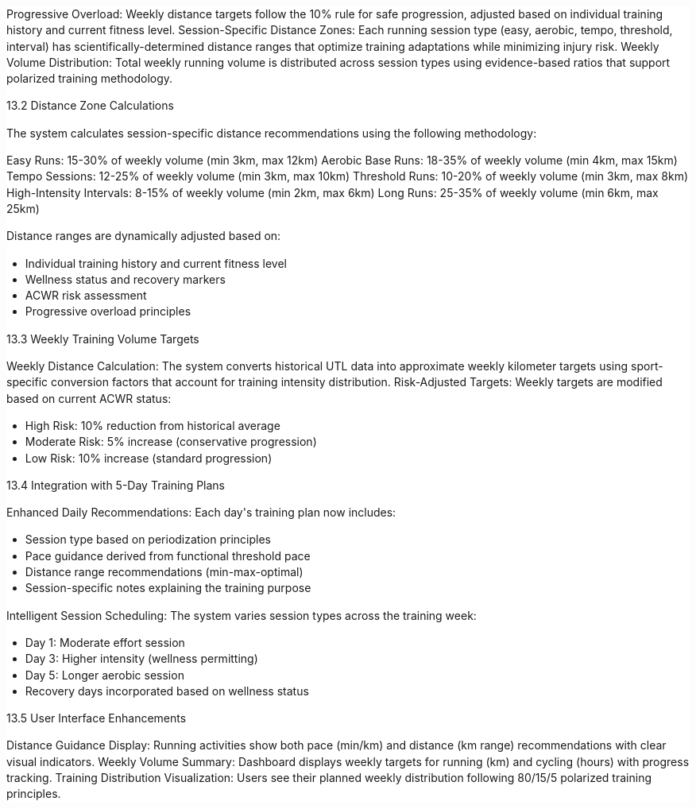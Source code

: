 Progressive Overload: Weekly distance targets follow the 10% rule for safe progression, adjusted based on individual training history and current fitness level.
Session-Specific Distance Zones: Each running session type (easy, aerobic, tempo, threshold, interval) has scientifically-determined distance ranges that optimize training adaptations while minimizing injury risk.
Weekly Volume Distribution: Total weekly running volume is distributed across session types using evidence-based ratios that support polarized training methodology.

13.2 Distance Zone Calculations

The system calculates session-specific distance recommendations using the following methodology:

Easy Runs: 15-30% of weekly volume (min 3km, max 12km)
Aerobic Base Runs: 18-35% of weekly volume (min 4km, max 15km)
Tempo Sessions: 12-25% of weekly volume (min 3km, max 10km)
Threshold Runs: 10-20% of weekly volume (min 3km, max 8km)
High-Intensity Intervals: 8-15% of weekly volume (min 2km, max 6km)
Long Runs: 25-35% of weekly volume (min 6km, max 25km)

Distance ranges are dynamically adjusted based on:
- Individual training history and current fitness level
- Wellness status and recovery markers
- ACWR risk assessment
- Progressive overload principles

13.3 Weekly Training Volume Targets

Weekly Distance Calculation: The system converts historical UTL data into approximate weekly kilometer targets using sport-specific conversion factors that account for training intensity distribution.
Risk-Adjusted Targets: Weekly targets are modified based on current ACWR status:
- High Risk: 10% reduction from historical average
- Moderate Risk: 5% increase (conservative progression)
- Low Risk: 10% increase (standard progression)

13.4 Integration with 5-Day Training Plans

Enhanced Daily Recommendations: Each day's training plan now includes:
- Session type based on periodization principles
- Pace guidance derived from functional threshold pace
- Distance range recommendations (min-max-optimal)
- Session-specific notes explaining the training purpose

Intelligent Session Scheduling: The system varies session types across the training week:
- Day 1: Moderate effort session
- Day 3: Higher intensity (wellness permitting)  
- Day 5: Longer aerobic session
- Recovery days incorporated based on wellness status

13.5 User Interface Enhancements

Distance Guidance Display: Running activities show both pace (min/km) and distance (km range) recommendations with clear visual indicators.
Weekly Volume Summary: Dashboard displays weekly targets for running (km) and cycling (hours) with progress tracking.
Training Distribution Visualization: Users see their planned weekly distribution following 80/15/5 polarized training principles.
